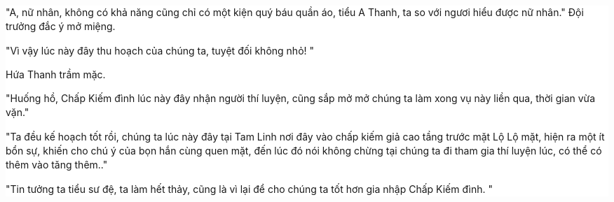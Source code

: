"A, nữ nhân, không có khả năng cũng chỉ có một kiện quý báu quần áo, tiểu A Thanh, ta so với ngươi hiểu được nữ nhân." Đội trưởng đắc ý mở miệng.

"Vì vậy lúc này đây thu hoạch của chúng ta, tuyệt đối không nhỏ! "

Hứa Thanh trầm mặc.

"Huống hồ, Chấp Kiếm đình lúc này đây nhận người thí luyện, cũng sắp mở mở chúng ta làm xong vụ này liền qua, thời gian vừa vặn."

"Ta đều kế hoạch tốt rồi, chúng ta lúc này đây tại Tam Linh nơi đây vào chấp kiếm giả cao tầng trước mặt Lộ Lộ mặt, hiện ra một ít bổn sự, khiến cho chú ý của bọn hắn cùng quen mặt, đến lúc đó nói không chừng tại chúng ta đi tham gia thí luyện lúc, có thể có thêm vào tăng thêm.."

"Tin tưởng ta tiểu sư đệ, ta làm hết thảy, cũng là vì lại để cho chúng ta tốt hơn gia nhập Chấp Kiếm đình. "




